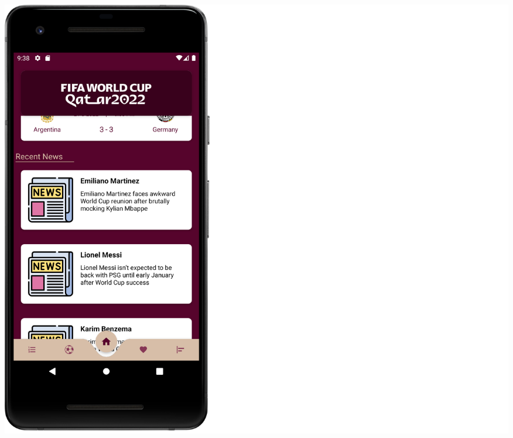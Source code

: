   <img src="https://raw.githubusercontent.com/mou-code/Al-Mondial/main/Al%20Mondial%20Android%20App%20Project/screenshots/3.png" width="350" />